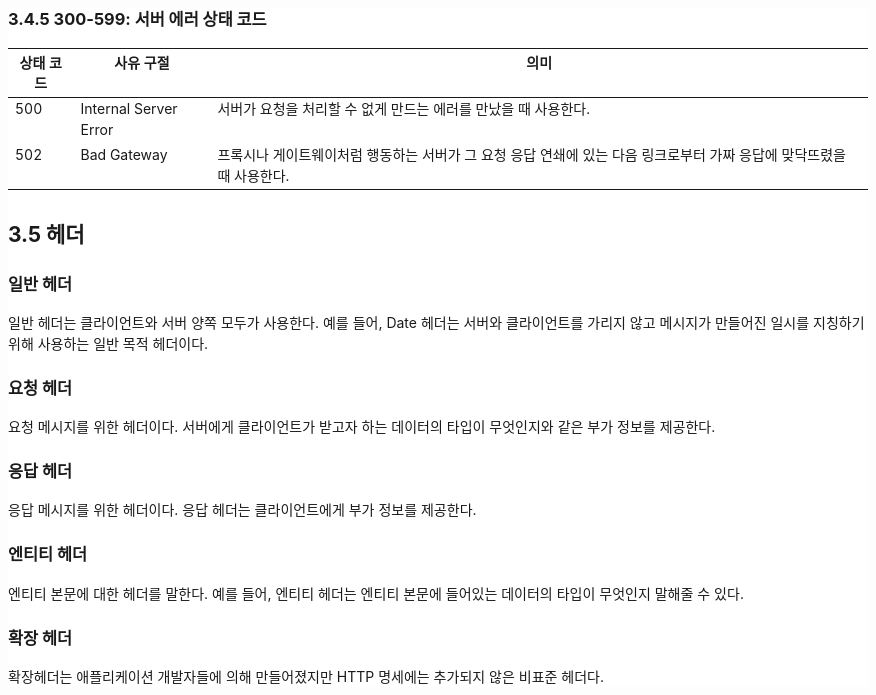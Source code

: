### 3.4.5 300-599: 서버 에러 상태 코드

| 상태 코드 | 사유 구절 | 의미 |
| ------ | ------- | ------------ |
| 500 | Internal Server Error | 서버가 요청을 처리할 수 없게 만드는 에러를 만났을 때 사용한다. |
| 502 | Bad Gateway | 프록시나 게이트웨이처럼 행동하는 서버가 그 요청 응답 연쇄에 있는 다음 링크로부터 가짜 응답에 맞닥뜨렸을 때 사용한다. |

## 3.5 헤더

### 일반 헤더

일반 헤더는 클라이언트와 서버 양쪽 모두가 사용한다. 예를 들어, Date 헤더는 서버와 클라이언트를 가리지 않고 메시지가 만들어진 일시를 지칭하기 위해 사용하는 일반 목적 헤더이다.

### 요청 헤더

요청 메시지를 위한 헤더이다. 서버에게 클라이언트가 받고자 하는 데이터의 타입이 무엇인지와 같은 부가 정보를 제공한다.

### 응답 헤더

응답 메시지를 위한 헤더이다. 응답 헤더는 클라이언트에게 부가 정보를 제공한다.

### 엔티티 헤더

엔티티 본문에 대한 헤더를 말한다. 예를 들어, 엔티티 헤더는 엔티티 본문에 들어있는 데이터의 타입이 무엇인지 말해줄 수 있다.

### 확장 헤더

확장헤더는 애플리케이션 개발자들에 의해 만들어졌지만 HTTP 명세에는 추가되지 않은 비표준 헤더다.
